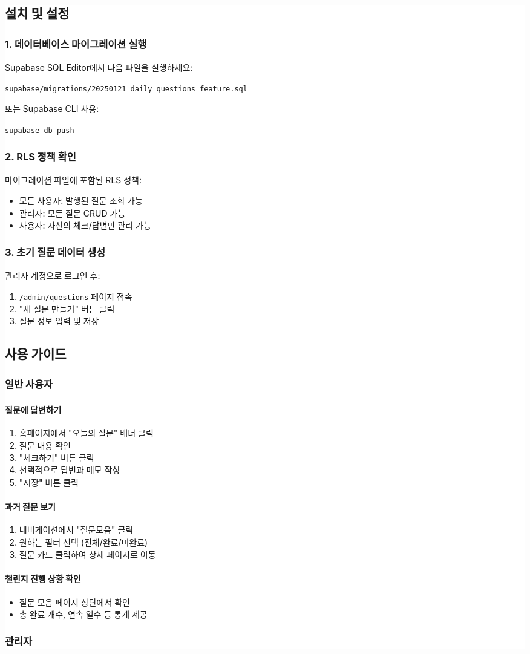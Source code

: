 ## 설치 및 설정

### 1. 데이터베이스 마이그레이션 실행

Supabase SQL Editor에서 다음 파일을 실행하세요:

```bash
supabase/migrations/20250121_daily_questions_feature.sql
```

또는 Supabase CLI 사용:

```bash
supabase db push
```

### 2. RLS 정책 확인

마이그레이션 파일에 포함된 RLS 정책:
- 모든 사용자: 발행된 질문 조회 가능
- 관리자: 모든 질문 CRUD 가능
- 사용자: 자신의 체크/답변만 관리 가능

### 3. 초기 질문 데이터 생성

관리자 계정으로 로그인 후:
1. `/admin/questions` 페이지 접속
2. "새 질문 만들기" 버튼 클릭
3. 질문 정보 입력 및 저장

## 사용 가이드

### 일반 사용자

#### 질문에 답변하기
1. 홈페이지에서 "오늘의 질문" 배너 클릭
2. 질문 내용 확인
3. "체크하기" 버튼 클릭
4. 선택적으로 답변과 메모 작성
5. "저장" 버튼 클릭

#### 과거 질문 보기
1. 네비게이션에서 "질문모음" 클릭
2. 원하는 필터 선택 (전체/완료/미완료)
3. 질문 카드 클릭하여 상세 페이지로 이동

#### 챌린지 진행 상황 확인
- 질문 모음 페이지 상단에서 확인
- 총 완료 개수, 연속 일수 등 통계 제공

### 관리자
